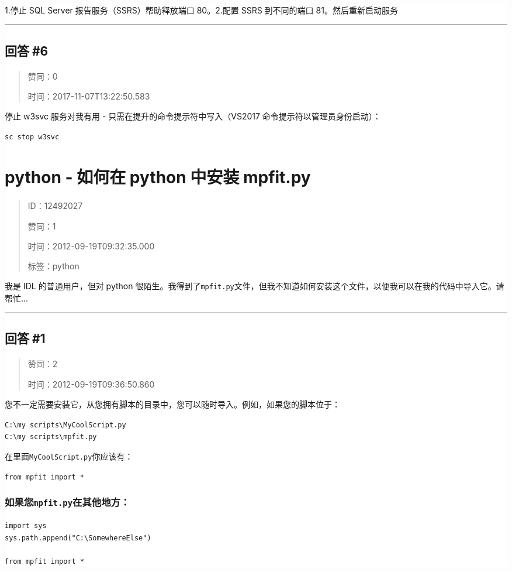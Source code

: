 1.停止 SQL Server 报告服务（SSRS）帮助释放端口 80。2.配置 SSRS 到不同的端口 81。然后重新启动服务

* * *

## 回答 #6

> 赞同：0
> 
> 时间：2017-11-07T13:22:50.583

停止 w3svc 服务对我有用 - 只需在提升的命令提示符中写入（VS2017 命令提示符以管理员身份启动）：

```
sc stop w3svc 
```

# python - 如何在 python 中安装 mpfit.py

> ID：12492027
> 
> 赞同：1
> 
> 时间：2012-09-19T09:32:35.000
> 
> 标签：python

我是 IDL 的普通用户，但对 python 很陌生。我得到了`mpfit.py`文件，但我不知道如何安装这个文件，以便我可以在我的代码中导入它。请帮忙...

* * *

## 回答 #1

> 赞同：2
> 
> 时间：2012-09-19T09:36:50.860

您不一定需要安装它，从您拥有脚本的目录中，您可以随时导入。例如，如果您的脚本位于：

```
C:\my scripts\MyCoolScript.py
C:\my scripts\mpfit.py 
```

在里面`MyCoolScript.py`你应该有：

```
from mpfit import * 
```

### 如果您`mpfit.py`在其他地方：

```
import sys
sys.path.append("C:\SomewhereElse")

from mpfit import * 
```
